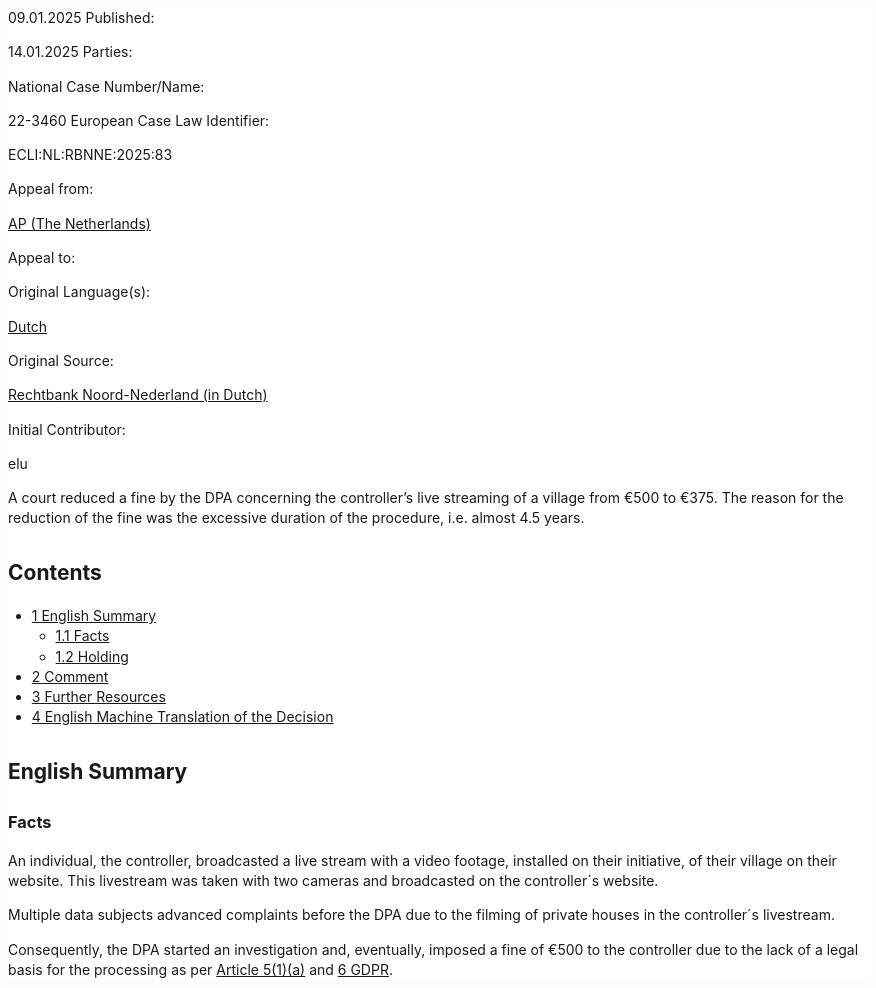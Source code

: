 09.01.2025 Published:

14.01.2025 Parties:

National Case Number/Name:

22-3460 European Case Law Identifier:

ECLI:NL:RBNNE:2025:83

Appeal from:

[AP (The Netherlands)](/index.php?title=Category:AP_\(The_Netherlands\) "Category:AP (The Netherlands)")  

Appeal to:

Original Language(s):

[Dutch](/index.php?title=Category:Dutch "Category:Dutch")

Original Source:

[Rechtbank Noord-Nederland (in Dutch)](https://uitspraken.rechtspraak.nl/details?id=ECLI:NL:RBNNE:2025:83&showbutton=true&keyword=avg&idx=1)

Initial Contributor:

elu

A court reduced a fine by the DPA concerning the controller’s live streaming of a village from €500 to €375. The reason for the reduction of the fine was the excessive duration of the procedure, i.e. almost 4.5 years.

## Contents

*   [1 English Summary](#English_Summary)
    *   [1.1 Facts](#Facts)
    *   [1.2 Holding](#Holding)
*   [2 Comment](#Comment)
*   [3 Further Resources](#Further_Resources)
*   [4 English Machine Translation of the Decision](#English_Machine_Translation_of_the_Decision)

## English Summary

### Facts

An individual, the controller, broadcasted a live stream with a video footage, installed on their initiative, of their village on their website. This livestream was taken with two cameras and broadcasted on the controller´s website.

Multiple data subjects advanced complaints before the DPA due to the filming of private houses in the controller´s livestream.

Consequently, the DPA started an investigation and, eventually, imposed a fine of €500 to the controller due to the lack of a legal basis for the processing as per [Article 5(1)(a)](/index.php?title=Article_5_GDPR "Article 5 GDPR") and [6 GDPR](/index.php?title=Article_6_GDPR "Article 6 GDPR").
